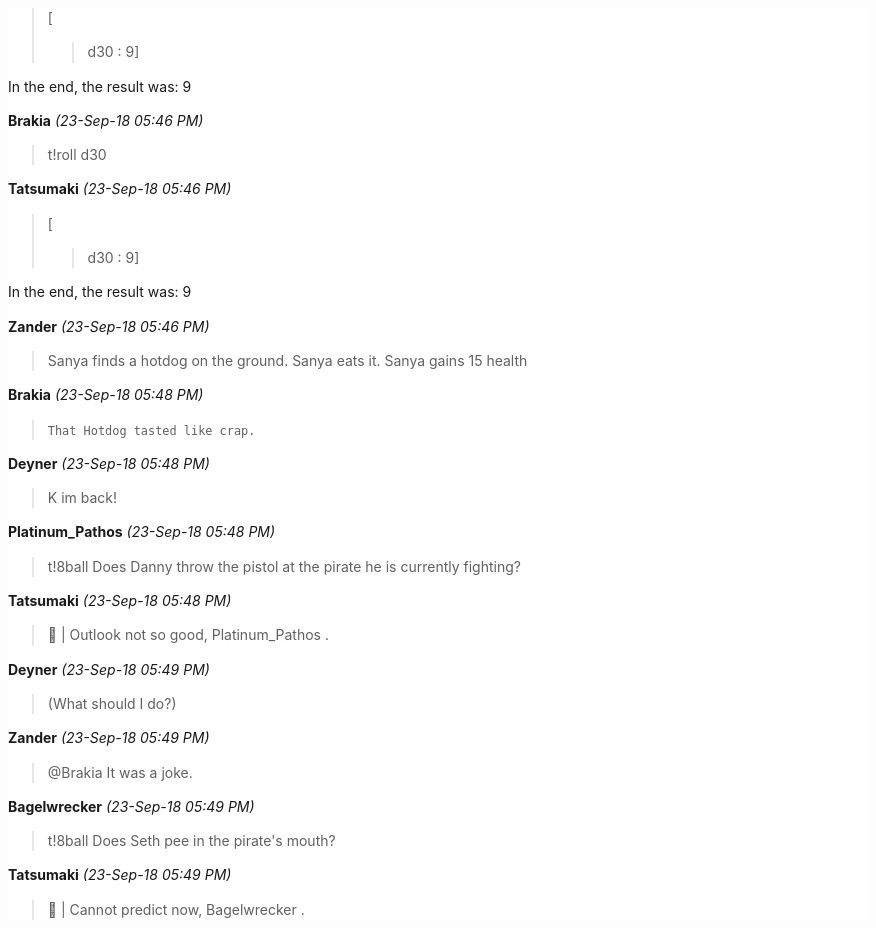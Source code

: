 > [
>
> > d30
> > : 9]

In the end, the result was:
9

**Brakia** _(23-Sep-18 05:46 PM)_

> t!roll d30

**Tatsumaki** _(23-Sep-18 05:46 PM)_

> [
>
> > d30
> > : 9]

In the end, the result was:
9

**Zander** _(23-Sep-18 05:46 PM)_

> Sanya finds a hotdog on the ground.
> Sanya eats it.
> Sanya gains 15 health

**Brakia** _(23-Sep-18 05:48 PM)_

> `That Hotdog tasted like crap.`

**Deyner** _(23-Sep-18 05:48 PM)_

> K im back!

**Platinum_Pathos** _(23-Sep-18 05:48 PM)_

> t!8ball Does Danny throw the pistol at the pirate he is currently fighting?

**Tatsumaki** _(23-Sep-18 05:48 PM)_

> 🎱 | Outlook not so good,
> Platinum_Pathos
> .

**Deyner** _(23-Sep-18 05:49 PM)_

> (What should I do?)

**Zander** _(23-Sep-18 05:49 PM)_

> @Brakia
> It was a joke.

**Bagelwrecker** _(23-Sep-18 05:49 PM)_

> t!8ball Does Seth pee in the pirate's mouth?

**Tatsumaki** _(23-Sep-18 05:49 PM)_

> 🎱 | Cannot predict now,
> Bagelwrecker
> .
